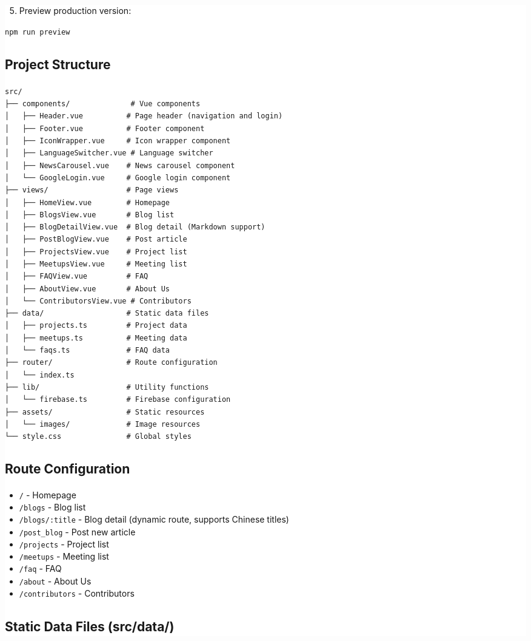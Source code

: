 5. Preview production version:
```bash
npm run preview
```

## Project Structure

```
src/
├── components/              # Vue components
│   ├── Header.vue          # Page header (navigation and login)
│   ├── Footer.vue          # Footer component
│   ├── IconWrapper.vue     # Icon wrapper component
│   ├── LanguageSwitcher.vue # Language switcher
│   ├── NewsCarousel.vue    # News carousel component
│   └── GoogleLogin.vue     # Google login component
├── views/                  # Page views
│   ├── HomeView.vue        # Homepage
│   ├── BlogsView.vue       # Blog list
│   ├── BlogDetailView.vue  # Blog detail (Markdown support)
│   ├── PostBlogView.vue    # Post article
│   ├── ProjectsView.vue    # Project list
│   ├── MeetupsView.vue     # Meeting list
│   ├── FAQView.vue         # FAQ
│   ├── AboutView.vue       # About Us
│   └── ContributorsView.vue # Contributors
├── data/                   # Static data files
│   ├── projects.ts         # Project data
│   ├── meetups.ts          # Meeting data
│   └── faqs.ts             # FAQ data
├── router/                 # Route configuration
│   └── index.ts
├── lib/                    # Utility functions
│   └── firebase.ts         # Firebase configuration
├── assets/                 # Static resources
│   └── images/             # Image resources
└── style.css               # Global styles
```

## Route Configuration

- `/` - Homepage
- `/blogs` - Blog list
- `/blogs/:title` - Blog detail (dynamic route, supports Chinese titles)
- `/post_blog` - Post new article
- `/projects` - Project list
- `/meetups` - Meeting list
- `/faq` - FAQ
- `/about` - About Us
- `/contributors` - Contributors

## Static Data Files (src/data/)
